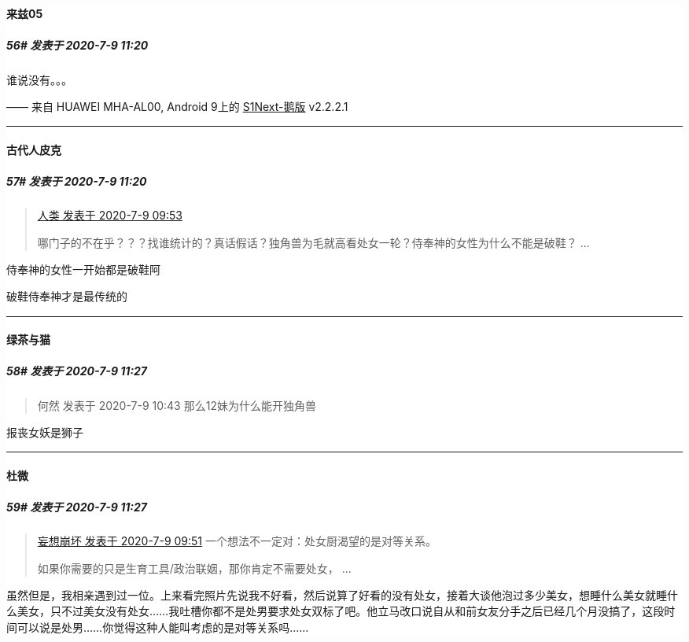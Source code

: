 ####  来兹05  
##### 56#       发表于 2020-7-9 11:20




谁说没有。。。

—— 来自 HUAWEI MHA-AL00, Android 9上的 [S1Next-鹅版](https://github.com/ykrank/S1-Next/releases) v2.2.2.1







*****

####  古代人皮克  
##### 57#       发表于 2020-7-9 11:20



<blockquote><a href="httphttps://bbs.saraba1st.com/2b/forum.php?mod=redirect&amp;goto=findpost&amp;pid=48126166&amp;ptid=1946753" target="_blank">人类 发表于 2020-7-9 09:53</a>

哪门子的不在乎？？？找谁统计的？真话假话？独角兽为毛就高看处女一轮？侍奉神的女性为什么不能是破鞋？ ...</blockquote>
侍奉神的女性一开始都是破鞋阿

破鞋侍奉神才是最传统的







*****

####  绿茶与猫  
##### 58#       发表于 2020-7-9 11:27



<blockquote>何然 发表于 2020-7-9 10:43
那么12妹为什么能开独角兽</blockquote>
报丧女妖是狮子 







*****

####  杜微  
##### 59#       发表于 2020-7-9 11:27



<blockquote><a href="httphttps://bbs.saraba1st.com/2b/forum.php?mod=redirect&amp;goto=findpost&amp;pid=48126144&amp;ptid=1946753" target="_blank">妄想崩坏 发表于 2020-7-9 09:51</a>
一个想法不一定对：处女厨渴望的是对等关系。

如果你需要的只是生育工具/政治联姻，那你肯定不需要处女， ...</blockquote>
虽然但是，我相亲遇到过一位。上来看完照片先说我不好看，然后说算了好看的没有处女，接着大谈他泡过多少美女，想睡什么美女就睡什么美女，只不过美女没有处女……我吐槽你都不是处男要求处女双标了吧。他立马改口说自从和前女友分手之后已经几个月没搞了，这段时间可以说是处男……你觉得这种人能叫考虑的是对等关系吗……
